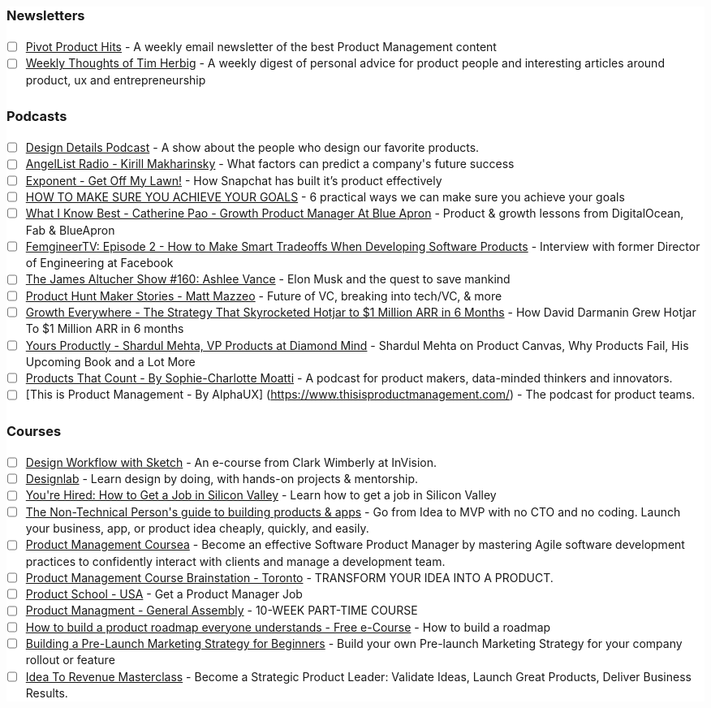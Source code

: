  ### Newsletters
 - [ ] [Pivot Product Hits](https://pivotservices.curated.co/) - A weekly email newsletter of the best Product Management content 
 - [ ] [Weekly Thoughts of Tim Herbig](https://herbigt.com/newsletter/) - A weekly digest of personal advice for product people and interesting articles around product, ux and entrepreneurship
 
 ### Podcasts
 - [ ] [Design Details Podcast](https://www.producthunt.com/r/f0a61978d9/12920) - A show about the people who design our favorite products.
 - [ ] [AngelList Radio - Kirill Makharinsky](https://www.producthunt.com/podcasts/angellist-radio-kirill-makharinsky) - What factors can predict a company's future success
 - [ ] [Exponent - Get Off My Lawn!](https://www.producthunt.com/podcasts/exponent-get-off-my-lawn) - How Snapchat has built it’s product effectively
 - [ ] [HOW TO MAKE SURE YOU ACHIEVE YOUR GOALS](https://www.producthunt.com/podcasts/how-to-make-sure-you-achieve-your-goals) - 6 practical ways we can make sure you achieve your goals
 - [ ] [What I Know Best - Catherine Pao - Growth Product Manager At Blue Apron](https://www.producthunt.com/podcasts/what-i-know-best-catherine-pao-growth-product-manager-at-blue-apron) - Product & growth lessons from DigitalOcean, Fab & BlueApron
 - [ ] [FemgineerTV: Episode 2 - How to Make Smart Tradeoffs When Developing Software Products](https://www.producthunt.com/podcasts/femgineertv-episode-2-how-to-make-smart-tradeoffs-when-developing-software-products) - Interview with former Director of Engineering at Facebook
 - [ ] [The James Altucher Show #160: Ashlee Vance](https://www.producthunt.com/podcasts/the-james-altucher-show-160-ashlee-vance) - Elon Musk and the quest to save mankind
 - [ ] [Product Hunt Maker Stories - Matt Mazzeo](https://www.producthunt.com/podcasts/product-hunt-maker-stories-matt-mazzeo-2) - Future of VC, breaking into tech/VC, & more
 - [ ] [Growth Everywhere - The Strategy That Skyrocketed Hotjar to $1 Million ARR in 6 Months](https://www.producthunt.com/podcasts/growth-everywhere-the-strategy-that-skyrocketed-hotjar-to-1-million-arr-in-6-months) - How David Darmanin Grew Hotjar To $1 Million ARR in 6 months
 - [ ] [Yours Productly - Shardul Mehta, VP Products at Diamond Mind](http://yoursproductly.com/shardulmehta/) - Shardul Mehta on Product Canvas, Why Products Fail, His Upcoming Book and a Lot More
 - [ ] [Products That Count - By Sophie-Charlotte Moatti](https://itunes.apple.com/us/podcast/products-that-count-podcast/id1038890550?mt=2) - A podcast for product makers, data-minded thinkers and innovators. 
- [ ] [This is Product Management - By AlphaUX] (https://www.thisisproductmanagement.com/) - The podcast for product teams.

 ### Courses
 - [ ] [Design Workflow with Sketch](https://github.com/facebook/pop) - An e-course from Clark Wimberly at InVision.
 - [ ] [Designlab](https://www.producthunt.com/r/b1ef8b4e5a/11546) - Learn design by doing, with hands-on projects & mentorship.
 - [ ] [You're Hired: How to Get a Job in Silicon Valley](https://www.udemy.com/youre-hired-how-to-get-a-job-in-silicon-valley/) - Learn how to get a job in Silicon Valley
 - [ ] [The Non-Technical Person's guide to building products & apps](https://www.udemy.com/launch-your-idea-idea-to-mvp-with-no-cto-and-no-coding/learn/v4/overview) - Go from Idea to MVP with no CTO and no coding. Launch your business, app, or product idea cheaply, quickly, and easily.
 - [ ] [Product Management Coursea](https://www.coursera.org/specializations/product-management) - Become an effective Software Product Manager by mastering Agile software development practices to confidently interact with clients and manage a development team.
 - [ ] [Product Management Course Brainstation - Toronto](https://github.com/intuit/AnimationEngine) - TRANSFORM YOUR IDEA INTO A PRODUCT.
 - [ ] [Product School - USA](http://www.productschool.com) - Get a Product Manager Job
 - [ ] [Product Managment - General Assembly](https://generalassemb.ly/education/product-management) - 10-WEEK PART-TIME COURSE
 - [ ] [How to build a product roadmap everyone understands - Free e-Course](https://get.prodpad.com/theme-based-roadmap-course/) - How to build a roadmap
 - [ ] [Building a Pre-Launch Marketing Strategy for Beginners](https://www.udemy.com/building-a-pre-launch-marketing-strategy-for-beginners/) - Build your own Pre-launch Marketing Strategy for your company rollout or feature
 - [ ] [Idea To Revenue Masterclass](http://productmanageracademy.teachable.com/courses/ideatorevenuemasterclass) - Become a Strategic Product Leader: Validate Ideas, Launch Great Products, Deliver Business Results.
